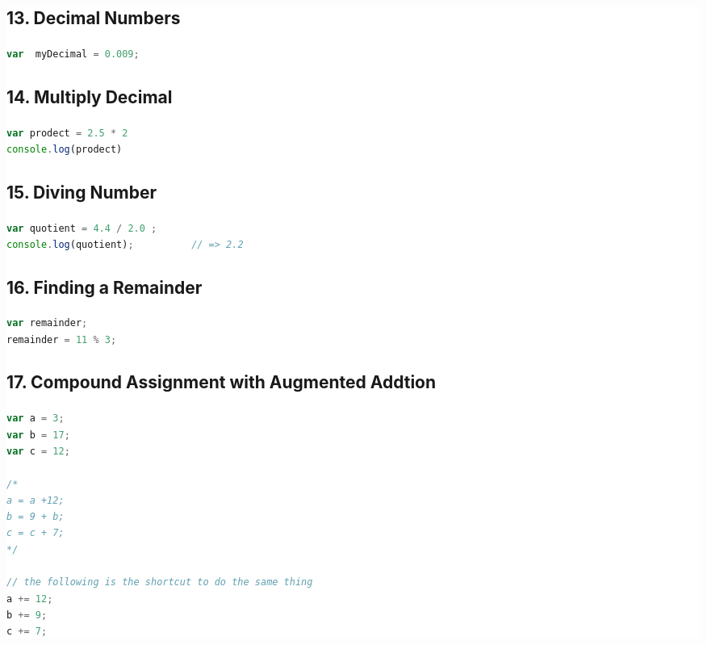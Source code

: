 ## 13. Decimal Numbers

```js
var  myDecimal = 0.009; 
```





## 14. Multiply Decimal



```js
var prodect = 2.5 * 2
console.log(prodect)
```





## 15. Diving Number



```js
var quotient = 4.4 / 2.0 ;
console.log(quotient);			// => 2.2
```



## 16. Finding a Remainder



```js
var remainder;
remainder = 11 % 3;

```







## 17. Compound Assignment with Augmented Addtion



```js
var a = 3;
var b = 17;
var c = 12;

/*
a = a +12;
b = 9 + b;
c = c + 7;
*/

// the following is the shortcut to do the same thing
a += 12;
b += 9;
c += 7;

```
